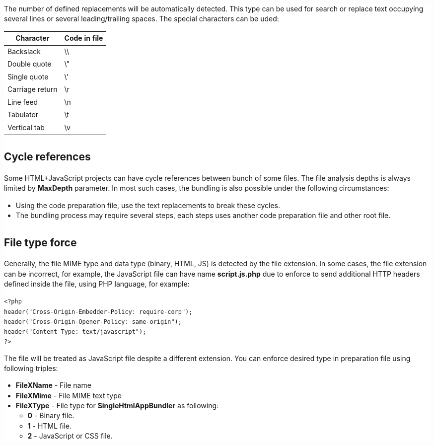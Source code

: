 The number of defined replacements will be automatically detected\. This type can be used for search or replace text occupying several lines or several leading/trailing spaces\. The special characters can be uded:

| Character | Code in file |
| --- | --- |
| Backslack | \\\\ |
| Double quote | \\" |
| Single quote | \\' |
| Carriage return | \\r |
| Line feed | \\n |
| Tabulator | \\t |
| Vertical tab | \\v |

## Cycle references

Some HTML\+JavaScript projects can have cycle references between bunch of some files\. The file analysis depths is always limited by **MaxDepth** parameter\. In most such cases, the bundling is also possible under the following circumstances:


* Using the code preparation file, use the text replacements to break these cycles\.
* The bundling process may require several steps, each steps uses another code preparation file and other root file\.

## File type force

Generally, the file MIME type and data type \(binary, HTML, JS\) is detected by the file extension\. In some cases, the file extension can be incorrect, for example, the JavaScript file can have name **script\.js\.php** due to enforce to send additional HTTP headers defined inside the file, using PHP language, for example:

```
<?php
header("Cross-Origin-Embedder-Policy: require-corp");
header("Cross-Origin-Opener-Policy: same-origin");
header("Content-Type: text/javascript");
?>
```

The file will be treated as JavaScript file despite a different extension\. You can enforce desired type in preparation file using following triples:


* **FileXName** \- File name
* **FileXMime** \- File MIME text type
* **FileXType** \- File type for **SingleHtmlAppBundler** as following:
  * **0** \- Binary file\.
  * **1** \- HTML file\.
  * **2** \- JavaScript or CSS file\.
